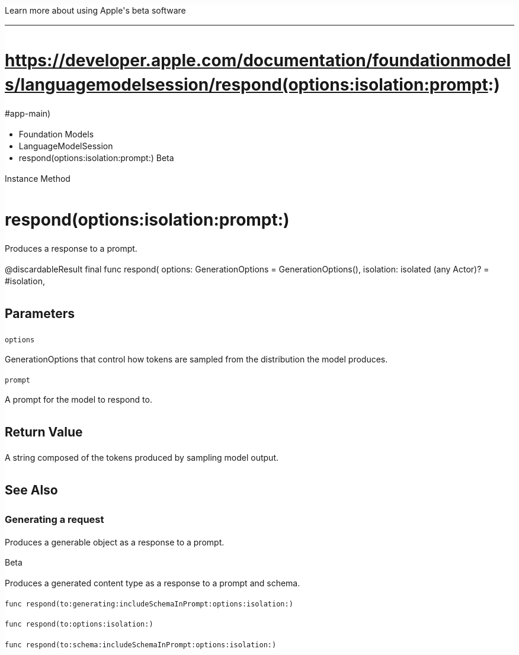 Learn more about using Apple's beta software

---

# https://developer.apple.com/documentation/foundationmodels/languagemodelsession/respond(options:isolation:prompt:)

#app-main)

- Foundation Models
- LanguageModelSession
- respond(options:isolation:prompt:) Beta

Instance Method

# respond(options:isolation:prompt:)

Produces a response to a prompt.

@discardableResult
final func respond(
options: GenerationOptions = GenerationOptions(),
isolation: isolated (any Actor)? = #isolation,

## Parameters

`options`

GenerationOptions that control how tokens are sampled from the distribution the model produces.

`prompt`

A prompt for the model to respond to.

## Return Value

A string composed of the tokens produced by sampling model output.

## See Also

### Generating a request

Produces a generable object as a response to a prompt.

Beta

Produces a generated content type as a response to a prompt and schema.

`func respond(to:generating:includeSchemaInPrompt:options:isolation:)`

`func respond(to:options:isolation:)`

`func respond(to:schema:includeSchemaInPrompt:options:isolation:)`
